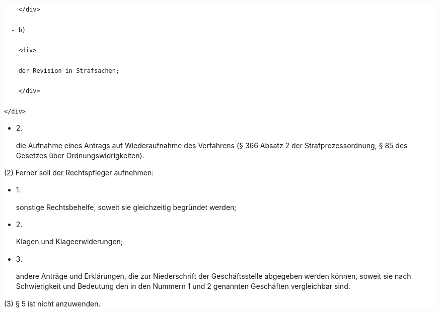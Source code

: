         </div>
    
      - b)
        
        <div>
        
        der Revision in Strafsachen;
        
        </div>
    
    </div>

  - 2\.
    
    <div>
    
    die Aufnahme eines Antrags auf Wiederaufnahme des Verfahrens (§ 366
    Absatz 2 der Strafprozessordnung, § 85 des Gesetzes über
    Ordnungswidrigkeiten).
    
    </div>

</div>

<div class="jurAbsatz">

(2) Ferner soll der Rechtspfleger aufnehmen:

  - 1\.
    
    <div>
    
    sonstige Rechtsbehelfe, soweit sie gleichzeitig begründet werden;
    
    </div>

  - 2\.
    
    <div>
    
    Klagen und Klageerwiderungen;
    
    </div>

  - 3\.
    
    <div>
    
    andere Anträge und Erklärungen, die zur Niederschrift der
    Geschäftsstelle abgegeben werden können, soweit sie nach
    Schwierigkeit und Bedeutung den in den Nummern 1 und 2 genannten
    Geschäften vergleichbar sind.
    
    </div>

</div>

<div class="jurAbsatz">

(3) § 5 ist nicht anzuwenden.

</div>

</div>
